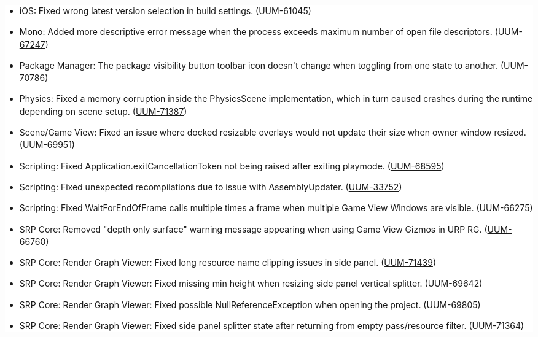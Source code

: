 - iOS: Fixed wrong latest version selection in build settings.
    (UUM-61045)

- Mono: Added more descriptive error message when the process exceeds maximum number of open file descriptors.
    ([UUM-67247](https://issuetracker.unity3d.com/issues/crash-on-systemnative-fcntlsetcloseonexec-when-creating-a-new-3d-project))

- Package Manager: The package visibility button toolbar icon doesn't change when toggling from one state to another.
    (UUM-70786)

- Physics: Fixed a memory corruption inside the PhysicsScene implementation, which in turn caused crashes during the runtime depending on scene setup.
    ([UUM-71387](https://issuetracker.unity3d.com/issues/crash-on-rtllookupfunctionentry-when-using-10-or-more-gameobjects-with-articulation-body-component-in-the-scene))

- Scene/Game View: Fixed an issue where docked resizable overlays would not update their size when owner window resized.
    (UUM-69951)

- Scripting: Fixed Application.exitCancellationToken not being raised after exiting playmode.
    ([UUM-68595](https://issuetracker.unity3d.com/issues/application-dot-exitcancellationtoken-is-not-raised-when-exiting-the-play-mode))

- Scripting: Fixed unexpected recompilations due to issue with AssemblyUpdater.
    ([UUM-33752](https://issuetracker.unity3d.com/issues/redundant-precompiled-assembly-changes-when-editor-prompts-for-updates))

- Scripting: Fixed WaitForEndOfFrame calls multiple times a frame when multiple Game View Windows are visible.
    ([UUM-66275](https://issuetracker.unity3d.com/issues/waitforendofframe-calls-multiple-times-a-frame-when-multiple-game-view-windows-are-visible))

- SRP Core: Removed "depth only surface" warning message appearing when using Game View Gizmos in URP RG.
    ([UUM-66760](https://issuetracker.unity3d.com/issues/attempting-to-render-to-a-depth-only-surface-with-no-dummy-color-attachment-warnings-are-continuously-thrown-when-game-view-is-visible-and-gizmo-is-activated))

- SRP Core: Render Graph Viewer: Fixed long resource name clipping issues in side panel.
    ([UUM-71439](https://issuetracker.unity3d.com/issues/render-graph-viewer-resource-list-icons-cropped-and-in-inconsistent-positions))

- SRP Core: Render Graph Viewer: Fixed missing min height when resizing side panel vertical splitter.
    (UUM-69642)

- SRP Core: Render Graph Viewer: Fixed possible NullReferenceException when opening the project.
    ([UUM-69805](https://issuetracker.unity3d.com/issues/nullreferenceexception-when-opening-the-project-and-the-rg-viewer-was-selected-as-an-active-window-before-closing-the-editor))

- SRP Core: Render Graph Viewer: Fixed side panel splitter state after returning from empty pass/resource filter.
    ([UUM-71364](https://issuetracker.unity3d.com/issues/render-graph-viewer-resource-list-becomes-shrunk-after-using-a-filter-that-yields-no-results))
